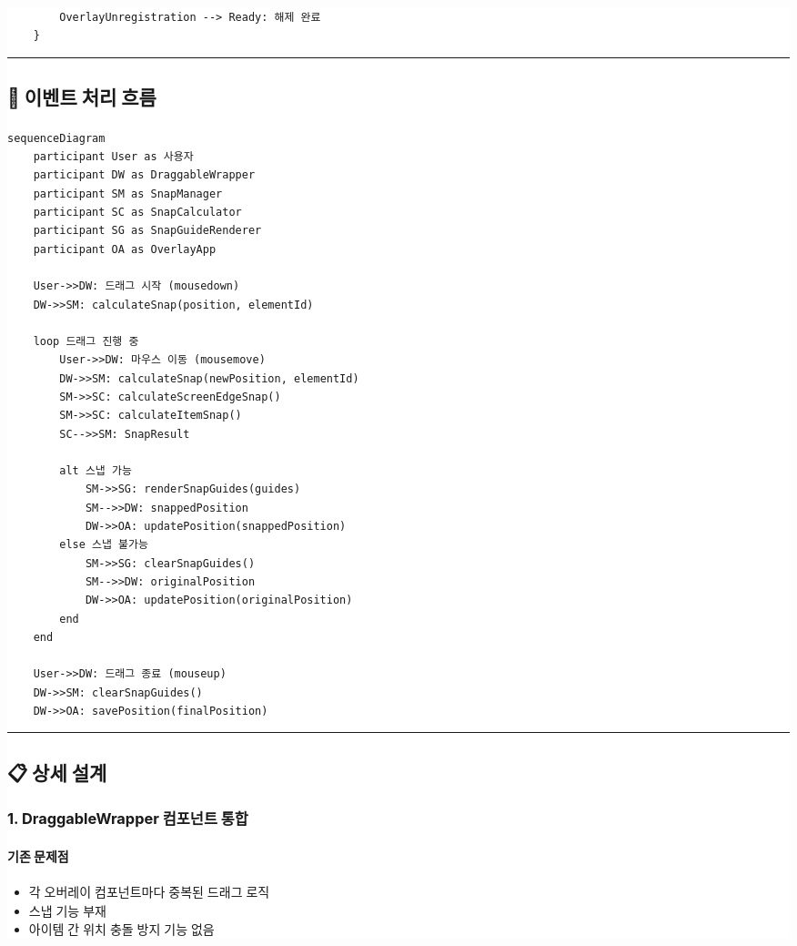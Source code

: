 ```mermaid
        OverlayUnregistration --> Ready: 해제 완료
    }
```

---

## 🔧 이벤트 처리 흐름

```mermaid
sequenceDiagram
    participant User as 사용자
    participant DW as DraggableWrapper
    participant SM as SnapManager
    participant SC as SnapCalculator
    participant SG as SnapGuideRenderer
    participant OA as OverlayApp
    
    User->>DW: 드래그 시작 (mousedown)
    DW->>SM: calculateSnap(position, elementId)
    
    loop 드래그 진행 중
        User->>DW: 마우스 이동 (mousemove)
        DW->>SM: calculateSnap(newPosition, elementId)
        SM->>SC: calculateScreenEdgeSnap()
        SM->>SC: calculateItemSnap()
        SC-->>SM: SnapResult
        
        alt 스냅 가능
            SM->>SG: renderSnapGuides(guides)
            SM-->>DW: snappedPosition
            DW->>OA: updatePosition(snappedPosition)
        else 스냅 불가능
            SM->>SG: clearSnapGuides()
            SM-->>DW: originalPosition
            DW->>OA: updatePosition(originalPosition)
        end
    end
    
    User->>DW: 드래그 종료 (mouseup)
    DW->>SM: clearSnapGuides()
    DW->>OA: savePosition(finalPosition)
```

---

## 📋 상세 설계

### 1. DraggableWrapper 컴포넌트 통합

#### 기존 문제점
- 각 오버레이 컴포넌트마다 중복된 드래그 로직
- 스냅 기능 부재
- 아이템 간 위치 충돌 방지 기능 없음
